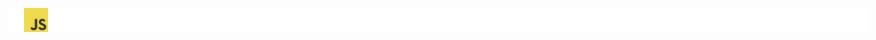 </a>&nbsp;&nbsp;&nbsp;&nbsp;<a href="./Maximum%20Width%20of%20Binary%20Tree/Maximum%20Width%20of%20Binary%20Tree.js"><img src="https://github.com/AnasImloul/Leetcode-Solutions/blob/main/icons/javascript.svg" width="24px" align="center"/></a>&nbsp;&nbsp;&nbsp;&nbsp;<a href="./Maximum%20Width%20of%20Binary%20Tree/Maximum%20Width%20of%20Binary%20Tree.txt">